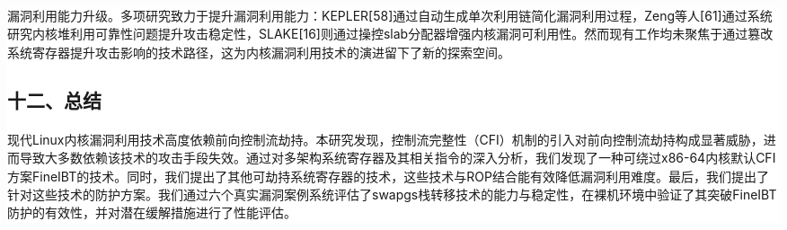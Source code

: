 漏洞利用能力升级。多项研究致力于提升漏洞利用能力：KEPLER[58]通过自动生成单次利用链简化漏洞利用过程，Zeng等人[61]通过系统研究内核堆利用可靠性问题提升攻击稳定性，SLAKE[16]则通过操控slab分配器增强内核漏洞可利用性。然而现有工作均未聚焦于通过篡改系统寄存器提升攻击影响的技术路径，这为内核漏洞利用技术的演进留下了新的探索空间。

## 十二、总结

现代Linux内核漏洞利用技术高度依赖前向控制流劫持。本研究发现，控制流完整性（CFI）机制的引入对前向控制流劫持构成显著威胁，进而导致大多数依赖该技术的攻击手段失效。通过对多架构系统寄存器及其相关指令的深入分析，我们发现了一种可绕过x86-64内核默认CFI方案FineIBT的技术。同时，我们提出了其他可劫持系统寄存器的技术，这些技术与ROP结合能有效降低漏洞利用难度。最后，我们提出了针对这些技术的防护方案。我们通过六个真实漏洞案例系统评估了swapgs栈转移技术的能力与稳定性，在裸机环境中验证了其突破FineIBT防护的有效性，并对潜在缓解措施进行了性能评估。